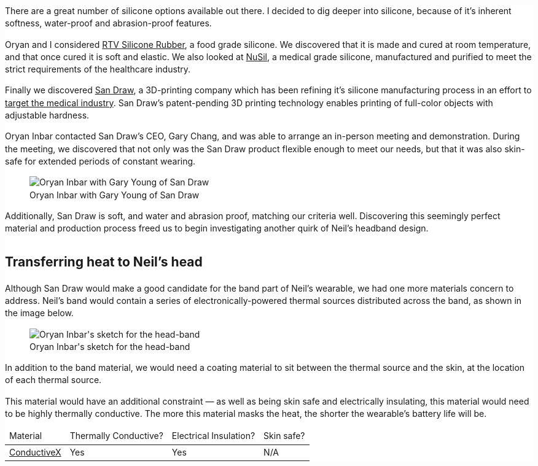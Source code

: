 There are a great number of silicone options available out there. I decided to dig deeper into silicone, because of it&rsquo;s inherent softness, water-proof and abrasion-proof features.

Oryan and I considered <a href="http://hobbysilicone.com/silicones/">RTV Silicone Rubber</a>, a food grade silicone. We discovered that it is made and cured at room temperature, and that once cured it is soft and elastic. We also looked at <a href="https://nusil.com/">NuSil</a>, a medical grade silicone, manufactured and purified to meet the strict requirements of the healthcare industry.

<figure class="video ratio-55">
	<iframe src="https://www.youtube.com/embed/YDJzrhUzxGA" frameborder="0" allowfullscreen></iframe>
</figure>

Finally we discovered <a href="http://www.sandraw.co/">San Draw</a>, a 3D-printing company which has been refining it&rsquo;s silicone manufacturing process in an effort to <a href="https://www.sandrawmedical.com/">target the medical industry</a>. San Draw&rsquo;s patent-pending 3D printing technology enables printing of full-color objects with adjustable hardness.

Oryan Inbar contacted San Draw&rsquo;s CEO, Gary Chang, and was able to arrange an in-person meeting and demonstration. During the meeting, we discovered that not only was the San Draw product flexible enough to meet our needs, but that it was also skin-safe for extended periods of constant wearing.

<figure>
	<img src="/images/posts/2016-09-29-cyborg-senses-weaving-materials/oryan-gary.jpg" alt="Oryan Inbar with Gary Young of San Draw" />
	<figcaption>Oryan Inbar with Gary Young of San Draw</figcaption>
</figure>

Additionally, San Draw is soft, and water and abrasion proof, matching our criteria well. Discovering this seemingly perfect material and production process freed us to begin investigating another quirk of Neil&rsquo;s headband design.

## Transferring heat to Neil&rsquo;s head

Although San Draw would make a good candidate for the band part of Neil&rsquo;s wearable, we had one more materials concern to address. Neil&rsquo;s band would contain a series of electronically-powered thermal sources distributed across the band, as shown in the image below.

<figure>
	<img src="/images/posts/2016-09-29-cyborg-senses-weaving-materials/exo-sense-sketch.png" alt="Oryan Inbar's sketch for the head-band" />
	<figcaption>Oryan Inbar's sketch for the head-band</figcaption>
</figure>

In addition to the band material, we would need a coating material to sit between the thermal source and the skin, at the location of each thermal source.

This material would have an additional constraint &mdash; as well as being skin safe and electrically insulating, this material would need to be highly thermally conductive. The more this material masks the heat, the shorter the wearable&rsquo;s battery life will be.

<table>
	<thead>
		<tr>
			<td>Material</td>
			<td>Thermally Conductive?</td>
			<td>Electrical Insulation?</td>
			<td>Skin safe?</td>
		</tr>
	</thead>
	<tbody>
		<tr>
			<td><a href="http://conductivex.com/Thermally-Conductive-Flame-Retardant-UL-94-V0-Electrically-Insulating-Epoxy-Adhesive-Solvent-Resist">ConductiveX</a></td>
			<td>Yes</td>
			<td>Yes</td>
			<td>N/A</td>
		</tr>
		<tr>